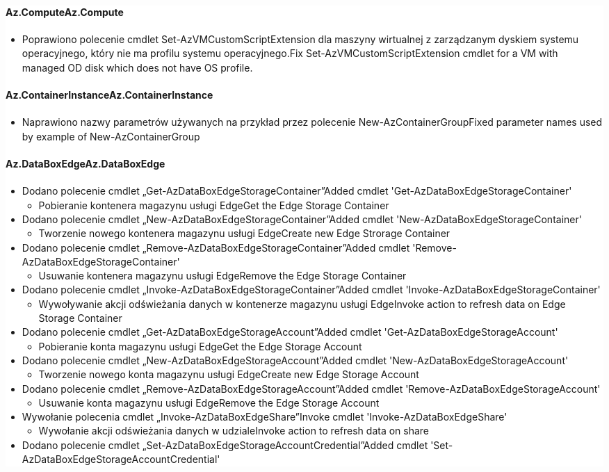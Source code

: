 #### <a name="azcompute"></a><span data-ttu-id="c4f3a-394">Az.Compute</span><span class="sxs-lookup"><span data-stu-id="c4f3a-394">Az.Compute</span></span>
* <span data-ttu-id="c4f3a-395">Poprawiono polecenie cmdlet Set-AzVMCustomScriptExtension dla maszyny wirtualnej z zarządzanym dyskiem systemu operacyjnego, który nie ma profilu systemu operacyjnego.</span><span class="sxs-lookup"><span data-stu-id="c4f3a-395">Fix Set-AzVMCustomScriptExtension cmdlet for a VM with managed OD disk which does not have OS profile.</span></span>

#### <a name="azcontainerinstance"></a><span data-ttu-id="c4f3a-396">Az.ContainerInstance</span><span class="sxs-lookup"><span data-stu-id="c4f3a-396">Az.ContainerInstance</span></span>
* <span data-ttu-id="c4f3a-397">Naprawiono nazwy parametrów używanych na przykład przez polecenie New-AzContainerGroup</span><span class="sxs-lookup"><span data-stu-id="c4f3a-397">Fixed parameter names used by example of New-AzContainerGroup</span></span>

#### <a name="azdataboxedge"></a><span data-ttu-id="c4f3a-398">Az.DataBoxEdge</span><span class="sxs-lookup"><span data-stu-id="c4f3a-398">Az.DataBoxEdge</span></span>
* <span data-ttu-id="c4f3a-399">Dodano polecenie cmdlet „Get-AzDataBoxEdgeStorageContainer”</span><span class="sxs-lookup"><span data-stu-id="c4f3a-399">Added cmdlet 'Get-AzDataBoxEdgeStorageContainer'</span></span>
  - <span data-ttu-id="c4f3a-400">Pobieranie kontenera magazynu usługi Edge</span><span class="sxs-lookup"><span data-stu-id="c4f3a-400">Get the Edge Storage Container</span></span>
* <span data-ttu-id="c4f3a-401">Dodano polecenie cmdlet „New-AzDataBoxEdgeStorageContainer”</span><span class="sxs-lookup"><span data-stu-id="c4f3a-401">Added cmdlet 'New-AzDataBoxEdgeStorageContainer'</span></span>
  - <span data-ttu-id="c4f3a-402">Tworzenie nowego kontenera magazynu usługi Edge</span><span class="sxs-lookup"><span data-stu-id="c4f3a-402">Create new Edge Strorage Container</span></span>
* <span data-ttu-id="c4f3a-403">Dodano polecenie cmdlet „Remove-AzDataBoxEdgeStorageContainer”</span><span class="sxs-lookup"><span data-stu-id="c4f3a-403">Added cmdlet 'Remove-AzDataBoxEdgeStorageContainer'</span></span>
  - <span data-ttu-id="c4f3a-404">Usuwanie kontenera magazynu usługi Edge</span><span class="sxs-lookup"><span data-stu-id="c4f3a-404">Remove the Edge Storage Container</span></span>
* <span data-ttu-id="c4f3a-405">Dodano polecenie cmdlet „Invoke-AzDataBoxEdgeStorageContainer”</span><span class="sxs-lookup"><span data-stu-id="c4f3a-405">Added cmdlet 'Invoke-AzDataBoxEdgeStorageContainer'</span></span>
  - <span data-ttu-id="c4f3a-406">Wywoływanie akcji odświeżania danych w kontenerze magazynu usługi Edge</span><span class="sxs-lookup"><span data-stu-id="c4f3a-406">Invoke action to refresh data on Edge Storage Container</span></span>
* <span data-ttu-id="c4f3a-407">Dodano polecenie cmdlet „Get-AzDataBoxEdgeStorageAccount”</span><span class="sxs-lookup"><span data-stu-id="c4f3a-407">Added cmdlet 'Get-AzDataBoxEdgeStorageAccount'</span></span>
  - <span data-ttu-id="c4f3a-408">Pobieranie konta magazynu usługi Edge</span><span class="sxs-lookup"><span data-stu-id="c4f3a-408">Get the Edge Storage Account</span></span>
* <span data-ttu-id="c4f3a-409">Dodano polecenie cmdlet „New-AzDataBoxEdgeStorageAccount”</span><span class="sxs-lookup"><span data-stu-id="c4f3a-409">Added cmdlet 'New-AzDataBoxEdgeStorageAccount'</span></span>
  - <span data-ttu-id="c4f3a-410">Tworzenie nowego konta magazynu usługi Edge</span><span class="sxs-lookup"><span data-stu-id="c4f3a-410">Create new Edge Storage Account</span></span>
* <span data-ttu-id="c4f3a-411">Dodano polecenie cmdlet „Remove-AzDataBoxEdgeStorageAccount”</span><span class="sxs-lookup"><span data-stu-id="c4f3a-411">Added cmdlet 'Remove-AzDataBoxEdgeStorageAccount'</span></span>
  - <span data-ttu-id="c4f3a-412">Usuwanie konta magazynu usługi Edge</span><span class="sxs-lookup"><span data-stu-id="c4f3a-412">Remove the Edge Storage Account</span></span>
* <span data-ttu-id="c4f3a-413">Wywołanie polecenia cmdlet „Invoke-AzDataBoxEdgeShare”</span><span class="sxs-lookup"><span data-stu-id="c4f3a-413">Invoke cmdlet 'Invoke-AzDataBoxEdgeShare'</span></span>
  - <span data-ttu-id="c4f3a-414">Wywołanie akcji odświeżania danych w udziale</span><span class="sxs-lookup"><span data-stu-id="c4f3a-414">Invoke action to refresh data on share</span></span>
* <span data-ttu-id="c4f3a-415">Dodano polecenie cmdlet „Set-AzDataBoxEdgeStorageAccountCredential”</span><span class="sxs-lookup"><span data-stu-id="c4f3a-415">Added cmdlet 'Set-AzDataBoxEdgeStorageAccountCredential'</span></span>